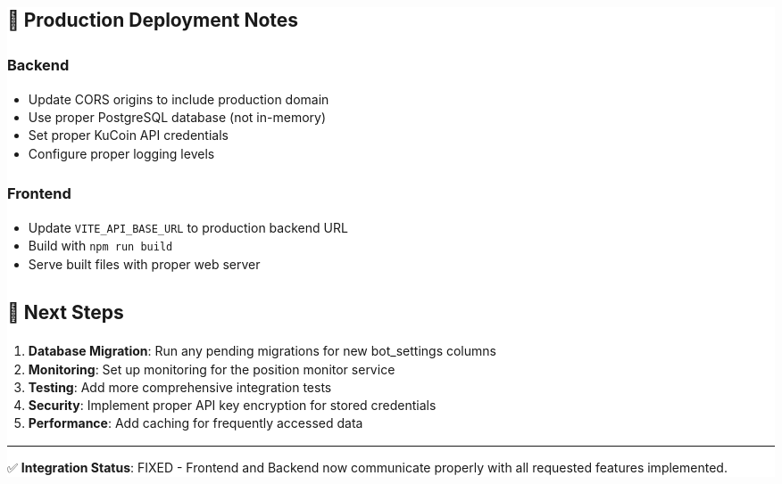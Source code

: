 ## 🎯 Production Deployment Notes

### Backend
- Update CORS origins to include production domain
- Use proper PostgreSQL database (not in-memory)
- Set proper KuCoin API credentials
- Configure proper logging levels

### Frontend
- Update `VITE_API_BASE_URL` to production backend URL
- Build with `npm run build`
- Serve built files with proper web server

## 📝 Next Steps

1. **Database Migration**: Run any pending migrations for new bot_settings columns
2. **Monitoring**: Set up monitoring for the position monitor service
3. **Testing**: Add more comprehensive integration tests
4. **Security**: Implement proper API key encryption for stored credentials
5. **Performance**: Add caching for frequently accessed data

---

✅ **Integration Status**: FIXED - Frontend and Backend now communicate properly with all requested features implemented.
